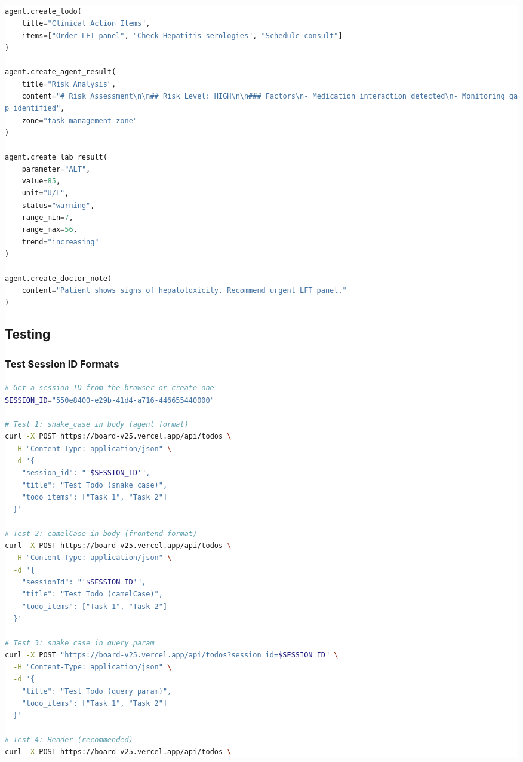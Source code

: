 ```python
agent.create_todo(
    title="Clinical Action Items",
    items=["Order LFT panel", "Check Hepatitis serologies", "Schedule consult"]
)

agent.create_agent_result(
    title="Risk Analysis",
    content="# Risk Assessment\n\n## Risk Level: HIGH\n\n### Factors\n- Medication interaction detected\n- Monitoring gap identified",
    zone="task-management-zone"
)

agent.create_lab_result(
    parameter="ALT",
    value=85,
    unit="U/L",
    status="warning",
    range_min=7,
    range_max=56,
    trend="increasing"
)

agent.create_doctor_note(
    content="Patient shows signs of hepatotoxicity. Recommend urgent LFT panel."
)
```

## Testing

### Test Session ID Formats

```bash
# Get a session ID from the browser or create one
SESSION_ID="550e8400-e29b-41d4-a716-446655440000"

# Test 1: snake_case in body (agent format)
curl -X POST https://board-v25.vercel.app/api/todos \
  -H "Content-Type: application/json" \
  -d '{
    "session_id": "'$SESSION_ID'",
    "title": "Test Todo (snake_case)",
    "todo_items": ["Task 1", "Task 2"]
  }'

# Test 2: camelCase in body (frontend format)
curl -X POST https://board-v25.vercel.app/api/todos \
  -H "Content-Type: application/json" \
  -d '{
    "sessionId": "'$SESSION_ID'",
    "title": "Test Todo (camelCase)",
    "todo_items": ["Task 1", "Task 2"]
  }'

# Test 3: snake_case in query param
curl -X POST "https://board-v25.vercel.app/api/todos?session_id=$SESSION_ID" \
  -H "Content-Type: application/json" \
  -d '{
    "title": "Test Todo (query param)",
    "todo_items": ["Task 1", "Task 2"]
  }'

# Test 4: Header (recommended)
curl -X POST https://board-v25.vercel.app/api/todos \
```